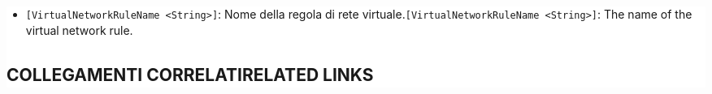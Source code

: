   - <span data-ttu-id="55a32-156">`[VirtualNetworkRuleName <String>]`: Nome della regola di rete virtuale.</span><span class="sxs-lookup"><span data-stu-id="55a32-156">`[VirtualNetworkRuleName <String>]`: The name of the virtual network rule.</span></span>

## <span data-ttu-id="55a32-157">COLLEGAMENTI CORRELATI</span><span class="sxs-lookup"><span data-stu-id="55a32-157">RELATED LINKS</span></span>

